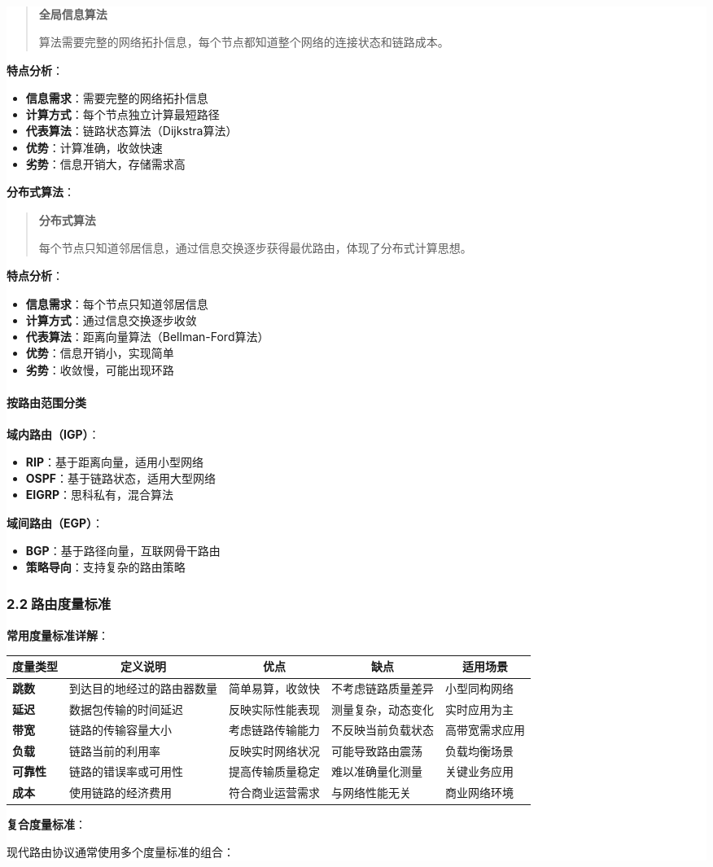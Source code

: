 > **全局信息算法**
> 
> 算法需要完整的网络拓扑信息，每个节点都知道整个网络的连接状态和链路成本。

**特点分析**：
- **信息需求**：需要完整的网络拓扑信息
- **计算方式**：每个节点独立计算最短路径
- **代表算法**：链路状态算法（Dijkstra算法）
- **优势**：计算准确，收敛快速
- **劣势**：信息开销大，存储需求高

**分布式算法**：

> **分布式算法**
> 
> 每个节点只知道邻居信息，通过信息交换逐步获得最优路由，体现了分布式计算思想。

**特点分析**：
- **信息需求**：每个节点只知道邻居信息
- **计算方式**：通过信息交换逐步收敛
- **代表算法**：距离向量算法（Bellman-Ford算法）
- **优势**：信息开销小，实现简单
- **劣势**：收敛慢，可能出现环路

#### 按路由范围分类

**域内路由（IGP）**：
- **RIP**：基于距离向量，适用小型网络
- **OSPF**：基于链路状态，适用大型网络
- **EIGRP**：思科私有，混合算法

**域间路由（EGP）**：
- **BGP**：基于路径向量，互联网骨干路由
- **策略导向**：支持复杂的路由策略

### 2.2 路由度量标准

**常用度量标准详解**：

| 度量类型 | 定义说明 | 优点 | 缺点 | 适用场景 |
|----------|----------|------|------|----------|
| **跳数** | 到达目的地经过的路由器数量 | 简单易算，收敛快 | 不考虑链路质量差异 | 小型同构网络 |
| **延迟** | 数据包传输的时间延迟 | 反映实际性能表现 | 测量复杂，动态变化 | 实时应用为主 |
| **带宽** | 链路的传输容量大小 | 考虑链路传输能力 | 不反映当前负载状态 | 高带宽需求应用 |
| **负载** | 链路当前的利用率 | 反映实时网络状况 | 可能导致路由震荡 | 负载均衡场景 |
| **可靠性** | 链路的错误率或可用性 | 提高传输质量稳定 | 难以准确量化测量 | 关键业务应用 |
| **成本** | 使用链路的经济费用 | 符合商业运营需求 | 与网络性能无关 | 商业网络环境 |

**复合度量标准**：

现代路由协议通常使用多个度量标准的组合：
